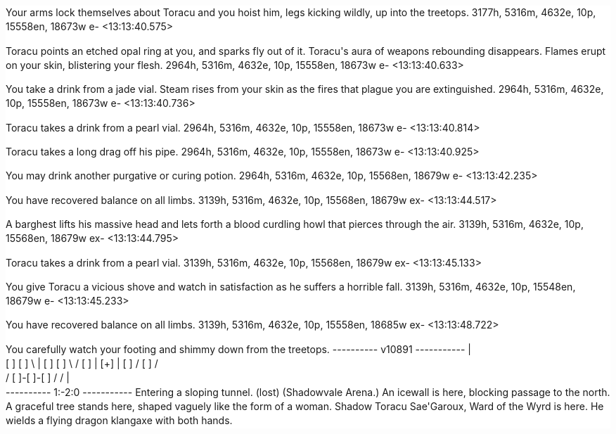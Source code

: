 Your arms lock themselves about Toracu and you hoist him, legs kicking wildly, 
up into the treetops.
3177h, 5316m, 4632e, 10p, 15558en, 18673w e- <13:13:40.575>


Toracu points an etched opal ring at you, and sparks fly out of it.
Toracu's aura of weapons rebounding disappears.
Flames erupt on your skin, blistering your flesh.
2964h, 5316m, 4632e, 10p, 15558en, 18673w e- <13:13:40.633>

You take a drink from a jade vial.
Steam rises from your skin as the fires that plague you are extinguished.
2964h, 5316m, 4632e, 10p, 15558en, 18673w e- <13:13:40.736>


Toracu takes a drink from a pearl vial.
2964h, 5316m, 4632e, 10p, 15558en, 18673w e- <13:13:40.814>


Toracu takes a long drag off his pipe.
2964h, 5316m, 4632e, 10p, 15558en, 18673w e- <13:13:40.925>


You may drink another purgative or curing potion.
2964h, 5316m, 4632e, 10p, 15568en, 18679w e- <13:13:42.235>


You have recovered balance on all limbs.
3139h, 5316m, 4632e, 10p, 15568en, 18679w ex- <13:13:44.517>


A barghest lifts his massive head and lets forth a blood curdling howl that 
pierces through the air.
3139h, 5316m, 4632e, 10p, 15568en, 18679w ex- <13:13:44.795>


Toracu takes a drink from a pearl vial.
3139h, 5316m, 4632e, 10p, 15568en, 18679w ex- <13:13:45.133>


You give Toracu a vicious shove and watch in satisfaction as he suffers a 
horrible fall.
3139h, 5316m, 4632e, 10p, 15548en, 18679w e- <13:13:45.233>


You have recovered balance on all limbs.
3139h, 5316m, 4632e, 10p, 15558en, 18685w ex- <13:13:48.722>

You carefully watch your footing and shimmy down from the treetops.
---------- v10891 -----------
      |         \
     [ ]         [ ]
        \         | 
         [ ]     [ ]
            \   /
             [ ]
              | 
             [+]
              | 
             [ ]
            /
         [ ]
        /   \
      /      [ ]-[ ]-[ ]
    /       /     |     \
---------- 1:-2:0 -----------
Entering a sloping tunnel. (lost) (Shadowvale Arena.)
An icewall is here, blocking passage to the north. A graceful tree stands here, 
shaped vaguely like the form of a woman. Shadow Toracu Sae'Garoux, Ward of the 
Wyrd is here. He wields a flying dragon klangaxe with both hands.